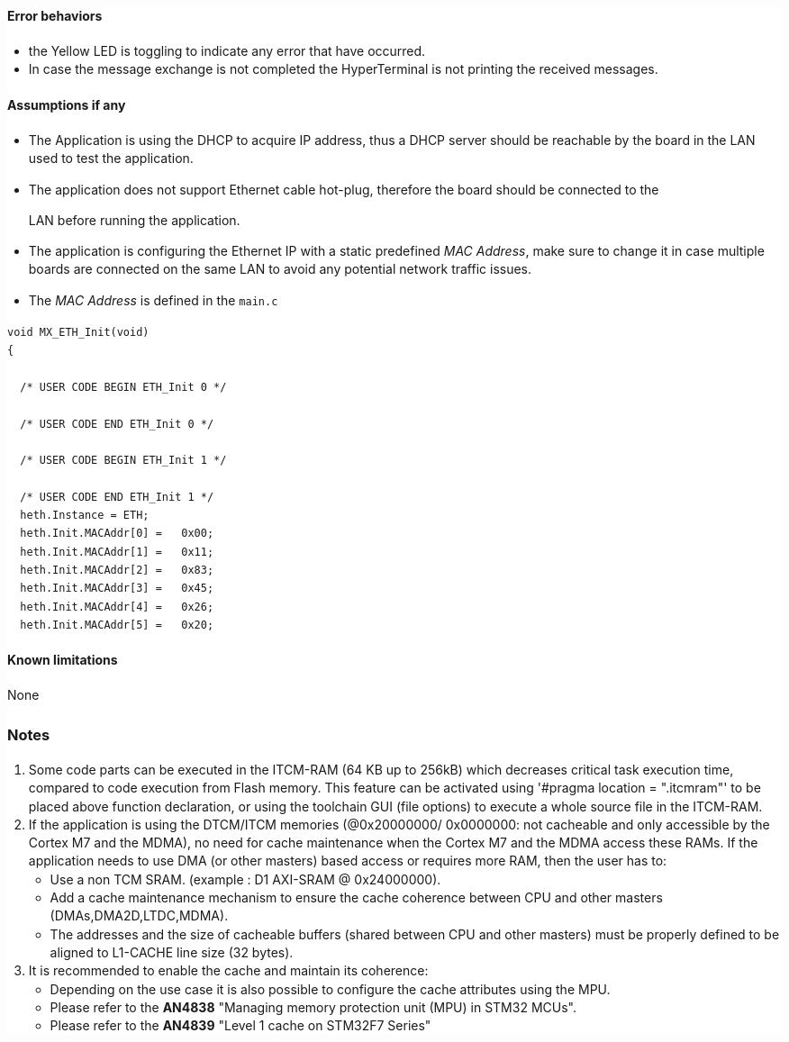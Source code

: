 #### Error behaviors
+ the Yellow LED is toggling to indicate any error that have occurred.
+ In case the message exchange is not completed the HyperTerminal is not printing the received messages.

#### Assumptions if any
- The Application is using the DHCP to acquire IP address, thus a DHCP server should be reachable by the board in the LAN used to test the application.
- The application does not support Ethernet cable hot-plug, therefore the board should be connected to the

  LAN before running the application.

- The application is configuring the Ethernet IP with a static predefined _MAC Address_, make sure to change it in case multiple boards are connected on the same LAN to avoid any potential network traffic issues.

- The _MAC Address_ is defined in the `main.c`

```
void MX_ETH_Init(void)
{

  /* USER CODE BEGIN ETH_Init 0 */

  /* USER CODE END ETH_Init 0 */

  /* USER CODE BEGIN ETH_Init 1 */

  /* USER CODE END ETH_Init 1 */
  heth.Instance = ETH;
  heth.Init.MACAddr[0] =   0x00;
  heth.Init.MACAddr[1] =   0x11;
  heth.Init.MACAddr[2] =   0x83;
  heth.Init.MACAddr[3] =   0x45;
  heth.Init.MACAddr[4] =   0x26;
  heth.Init.MACAddr[5] =   0x20;
```
#### Known limitations
None

### Notes
 1. Some code parts can be executed in the ITCM-RAM (64 KB up to 256kB) which decreases critical task execution time, compared to code execution from Flash memory. This feature can be activated using '#pragma location = ".itcmram"' to be placed above function declaration, or using the toolchain GUI (file options) to execute a whole source file in the ITCM-RAM.
 2.  If the application is using the DTCM/ITCM memories (@0x20000000/ 0x0000000: not cacheable and only accessible by the Cortex M7 and the MDMA), no need for cache maintenance when the Cortex M7 and the MDMA access these RAMs. If the application needs to use DMA (or other masters) based access or requires more RAM, then the user has to:
      - Use a non TCM SRAM. (example : D1 AXI-SRAM @ 0x24000000).
      - Add a cache maintenance mechanism to ensure the cache coherence between CPU and other masters (DMAs,DMA2D,LTDC,MDMA).
      - The addresses and the size of cacheable buffers (shared between CPU and other masters) must be properly defined to be aligned to L1-CACHE line size (32 bytes).
 3.  It is recommended to enable the cache and maintain its coherence:
      - Depending on the use case it is also possible to configure the cache attributes using the MPU.
      - Please refer to the **AN4838** "Managing memory protection unit (MPU) in STM32 MCUs".
      - Please refer to the **AN4839** "Level 1 cache on STM32F7 Series"
